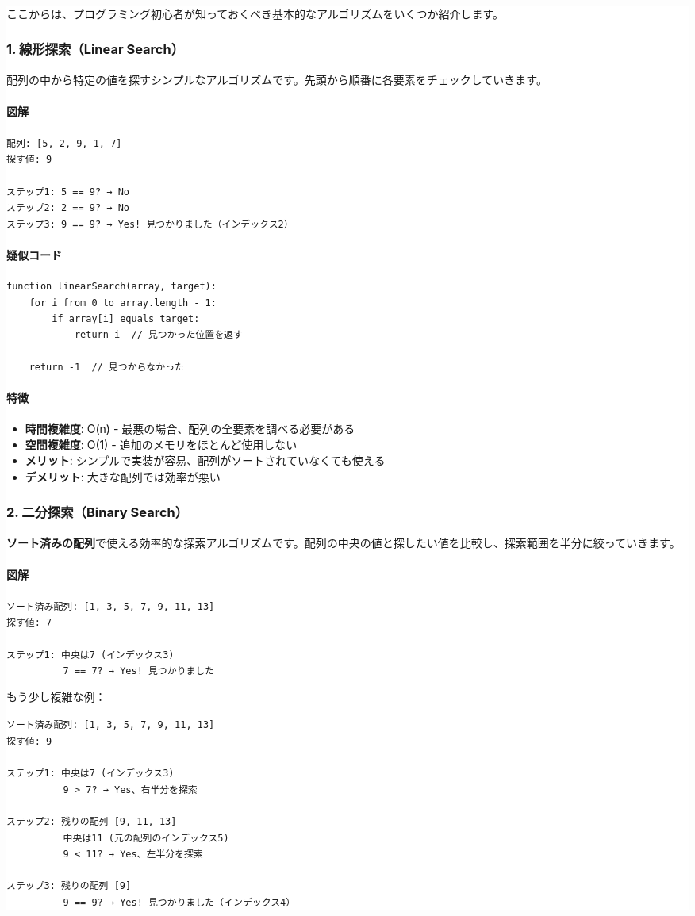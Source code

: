 ここからは、プログラミング初心者が知っておくべき基本的なアルゴリズムをいくつか紹介します。

### 1. 線形探索（Linear Search）

配列の中から特定の値を探すシンプルなアルゴリズムです。先頭から順番に各要素をチェックしていきます。

#### 図解

```
配列: [5, 2, 9, 1, 7]
探す値: 9

ステップ1: 5 == 9? → No
ステップ2: 2 == 9? → No
ステップ3: 9 == 9? → Yes! 見つかりました（インデックス2）
```

#### 疑似コード

```
function linearSearch(array, target):
    for i from 0 to array.length - 1:
        if array[i] equals target:
            return i  // 見つかった位置を返す
    
    return -1  // 見つからなかった
```

#### 特徴
- **時間複雑度**: O(n) - 最悪の場合、配列の全要素を調べる必要がある
- **空間複雑度**: O(1) - 追加のメモリをほとんど使用しない
- **メリット**: シンプルで実装が容易、配列がソートされていなくても使える
- **デメリット**: 大きな配列では効率が悪い

### 2. 二分探索（Binary Search）

**ソート済みの配列**で使える効率的な探索アルゴリズムです。配列の中央の値と探したい値を比較し、探索範囲を半分に絞っていきます。

#### 図解

```
ソート済み配列: [1, 3, 5, 7, 9, 11, 13]
探す値: 7

ステップ1: 中央は7 (インデックス3)
          7 == 7? → Yes! 見つかりました
```

もう少し複雑な例：

```
ソート済み配列: [1, 3, 5, 7, 9, 11, 13]
探す値: 9

ステップ1: 中央は7 (インデックス3)
          9 > 7? → Yes、右半分を探索

ステップ2: 残りの配列 [9, 11, 13]
          中央は11 (元の配列のインデックス5)
          9 < 11? → Yes、左半分を探索

ステップ3: 残りの配列 [9]
          9 == 9? → Yes! 見つかりました（インデックス4）
```
